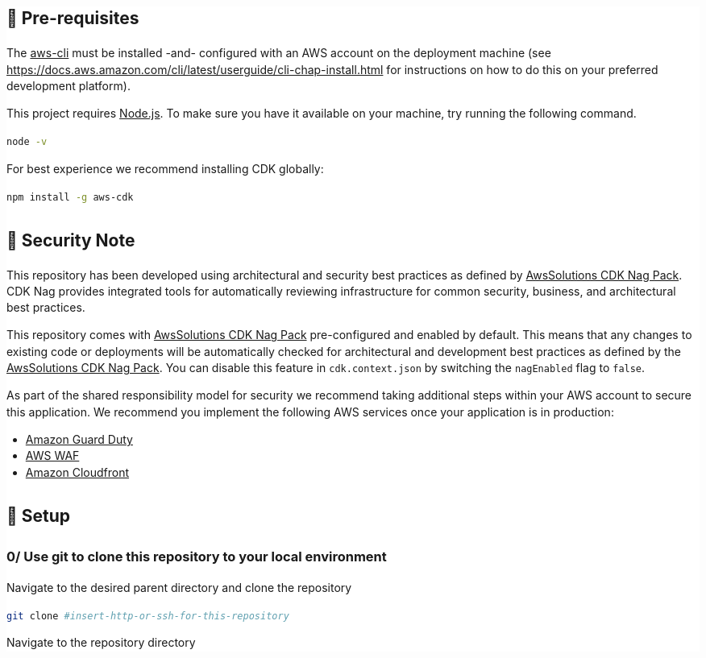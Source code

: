 ## 🎒 Pre-requisites

The [aws-cli](https://docs.aws.amazon.com/cli/latest/userguide/cli-chap-install.html) must be installed -and- configured with an AWS account on the deployment machine (see <https://docs.aws.amazon.com/cli/latest/userguide/cli-chap-install.html> for instructions on how to do this on your preferred development platform).

This project requires [Node.js](http://nodejs.org/). To make sure you have it available on your machine, try running the following command.

```sh
node -v
```

For best experience we recommend installing CDK globally:

```sh
npm install -g aws-cdk
```

## 🔐 Security Note

This repository has been developed using architectural and security best practices as defined by [AwsSolutions CDK Nag Pack](https://github.com/cdklabs/cdk-nag/blob/main/RULES.md#awssolutions). CDK Nag provides integrated tools for automatically reviewing infrastructure for common security, business, and architectural best practices.

This repository comes with [AwsSolutions CDK Nag Pack](https://github.com/cdklabs/cdk-nag/blob/main/RULES.md#awssolutions) pre-configured and enabled by default. This means that any changes to existing code or deployments will be automatically checked for architectural and development best practices as defined by the [AwsSolutions CDK Nag Pack](https://github.com/cdklabs/cdk-nag/blob/main/RULES.md#awssolutions). You can disable this feature in `cdk.context.json` by switching the `nagEnabled` flag to `false`.

As part of the shared responsibility model for security we recommend taking additional steps within your AWS account to secure this application. We recommend you implement the following AWS services once your application is in production:

- [Amazon Guard Duty](https://docs.aws.amazon.com/guardduty/latest/ug/guardduty_settingup.html)
- [AWS WAF](https://docs.aws.amazon.com/waf/latest/developerguide/setting-up-waf.html)
- [Amazon Cloudfront](https://docs.aws.amazon.com/AmazonCloudFront/latest/DeveloperGuide/setting-up-cloudfront.html)

## 🚀 Setup

### 0/ Use git to clone this repository to your local environment

Navigate to the desired parent directory and clone the repository

```sh
git clone #insert-http-or-ssh-for-this-repository
```

Navigate to the repository directory
